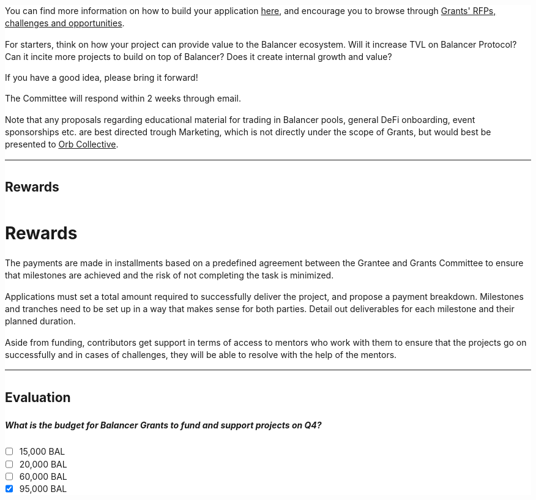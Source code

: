 You can find more information on how to build your application [here](https://docs.google.com/document/d/1zFKt8QHfcuea_ltUsTtv0v6kc5IfAbnGC9PUcCaiCQ0/edit), and encourage you to browse through [Grants' RFPs, challenges and opportunities](https://quark-ceres-740.notion.site/RFPs-Challenges-Opportunities-cb39201b792c4483b90732192390a556).

For starters, think on how your project can provide value to the Balancer ecosystem. Will it increase TVL on Balancer Protocol? Can it incite more projects to build on top of Balancer? Does it create internal growth and value?

If you have a good idea, please bring it forward! 

The Committee will respond within 2 weeks through email.

Note that any proposals regarding educational material for trading in Balancer pools, general DeFi onboarding, event sponsorships etc. are best directed trough Marketing, which is not directly under the scope of Grants, but would best be presented to [Orb Collective](https://forum.balancer.fi/t/bip-20-funding-proposal-for-orb-collective/3359/17).




    


---
## Rewards

# **Rewards**

The payments are made in installments based on a predefined agreement between the Grantee and Grants Committee to ensure that milestones are achieved and the risk of not completing the task is minimized.

Applications must set a total amount required to successfully deliver the project, and propose a payment breakdown. Milestones and tranches need to be set up in a way that makes sense for both parties. Detail out deliverables for each milestone and their planned duration.

Aside from funding, contributors get support in terms of access to mentors who work with them to ensure that the projects go on successfully and in cases of challenges, they will be able to resolve with the help of the mentors.

    


---
## Evaluation





##### What is the budget for Balancer Grants to fund and support projects on Q4?  
     
- [ ]  15,000 BAL
- [ ]  20,000 BAL
- [ ]  60,000 BAL
- [x]  95,000 BAL
